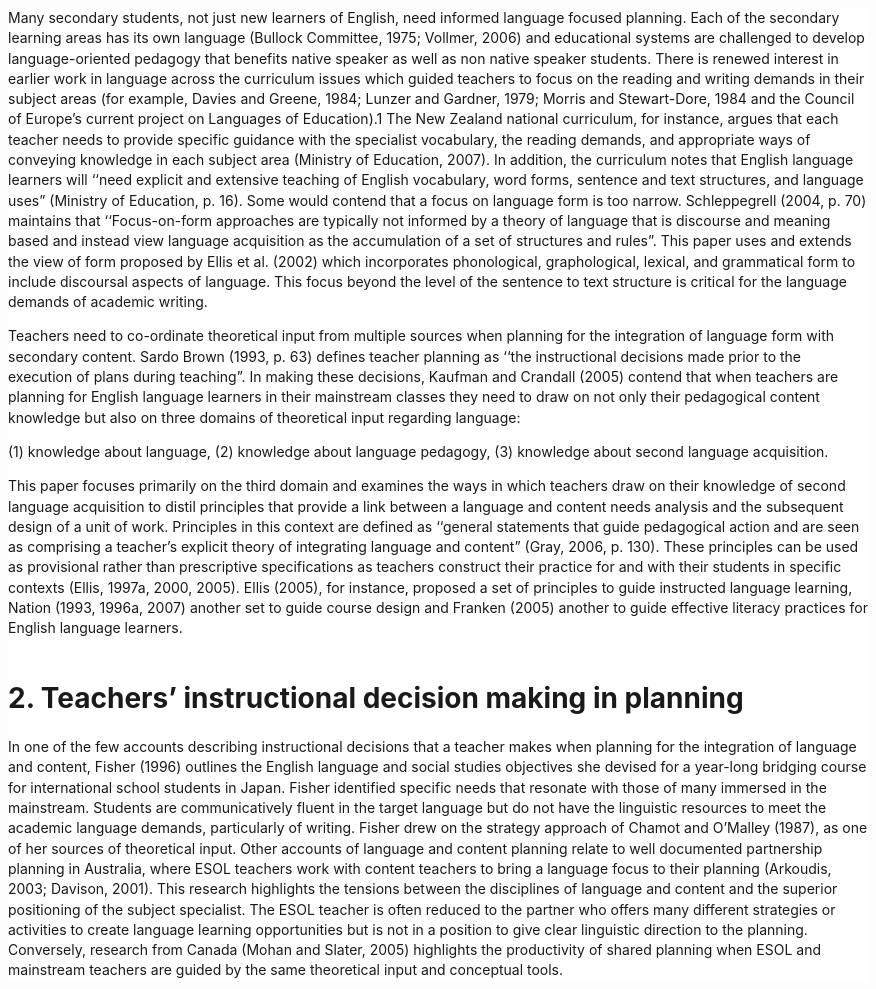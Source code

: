 Many secondary students, not just new learners of English, need informed language focused planning. Each of the secondary learning areas has its own language (Bullock Committee, 1975; Vollmer, 2006) and educational systems are challenged to develop language-oriented pedagogy that benefits native speaker as well as non native speaker students. There is renewed interest in earlier work in language across the curriculum issues which guided teachers to focus on the reading and writing demands in their subject areas (for example, Davies and Greene, 1984; Lunzer and Gardner, 1979; Morris and Stewart-Dore, 1984 and the Council of Europe’s current project on Languages of Education).1 The New Zealand national curriculum, for instance, argues that each teacher needs to provide specific guidance with the specialist vocabulary, the reading demands, and appropriate ways of conveying knowledge in each subject area (Ministry of Education, 2007). In addition, the curriculum notes that English language learners will ‘‘need explicit and extensive teaching of English vocabulary, word forms, sentence and text structures, and language uses” (Ministry of Education, p. 16). Some would contend that a focus on language form is too narrow. Schleppegrell (2004, p. 70) maintains that ‘‘Focus-on-form approaches are typically not informed by a theory of language that is discourse and meaning based and instead view language acquisition as the accumulation of a set of structures and rules”. This paper uses and extends the view of form proposed by Ellis et al. (2002) which incorporates phonological, graphological, lexical, and grammatical form to include discoursal aspects of language. This focus beyond the level of the sentence to text structure is critical for the language demands of academic writing.

Teachers need to co-ordinate theoretical input from multiple sources when planning for the integration of language form with secondary content. Sardo Brown (1993, p. 63) defines teacher planning as ‘‘the instructional decisions made prior to the execution of plans during teaching”. In making these decisions, Kaufman and Crandall (2005) contend that when teachers are planning for English language learners in their mainstream classes they need to draw on not only their pedagogical content knowledge but also on three domains of theoretical input regarding language:

(1) knowledge about language, (2) knowledge about language pedagogy, (3) knowledge about second language acquisition.

This paper focuses primarily on the third domain and examines the ways in which teachers draw on their knowledge of second language acquisition to distil principles that provide a link between a language and content needs analysis and the subsequent design of a unit of work. Principles in this context are defined as ‘‘general statements that guide pedagogical action and are seen as comprising a teacher’s explicit theory of integrating language and content” (Gray, 2006, p. 130). These principles can be used as provisional rather than prescriptive specifications as teachers construct their practice for and with their students in specific contexts (Ellis, 1997a, 2000, 2005). Ellis (2005), for instance, proposed a set of principles to guide instructed language learning, Nation (1993, 1996a, 2007) another set to guide course design and Franken (2005) another to guide effective literacy practices for English language learners.

# 2. Teachers’ instructional decision making in planning

In one of the few accounts describing instructional decisions that a teacher makes when planning for the integration of language and content, Fisher (1996) outlines the English language and social studies objectives she devised for a year-long bridging course for international school students in Japan. Fisher identified specific needs that resonate with those of many immersed in the mainstream. Students are communicatively fluent in the target language but do not have the linguistic resources to meet the academic language demands, particularly of writing. Fisher drew on the strategy approach of Chamot and O’Malley (1987), as one of her sources of theoretical input. Other accounts of language and content planning relate to well documented partnership planning in Australia, where ESOL teachers work with content teachers to bring a language focus to their planning (Arkoudis, 2003; Davison, 2001). This research highlights the tensions between the disciplines of language and content and the superior positioning of the subject specialist. The ESOL teacher is often reduced to the partner who offers many different strategies or activities to create language learning opportunities but is not in a position to give clear linguistic direction to the planning. Conversely, research from Canada (Mohan and Slater, 2005) highlights the productivity of shared planning when ESOL and mainstream teachers are guided by the same theoretical input and conceptual tools.
